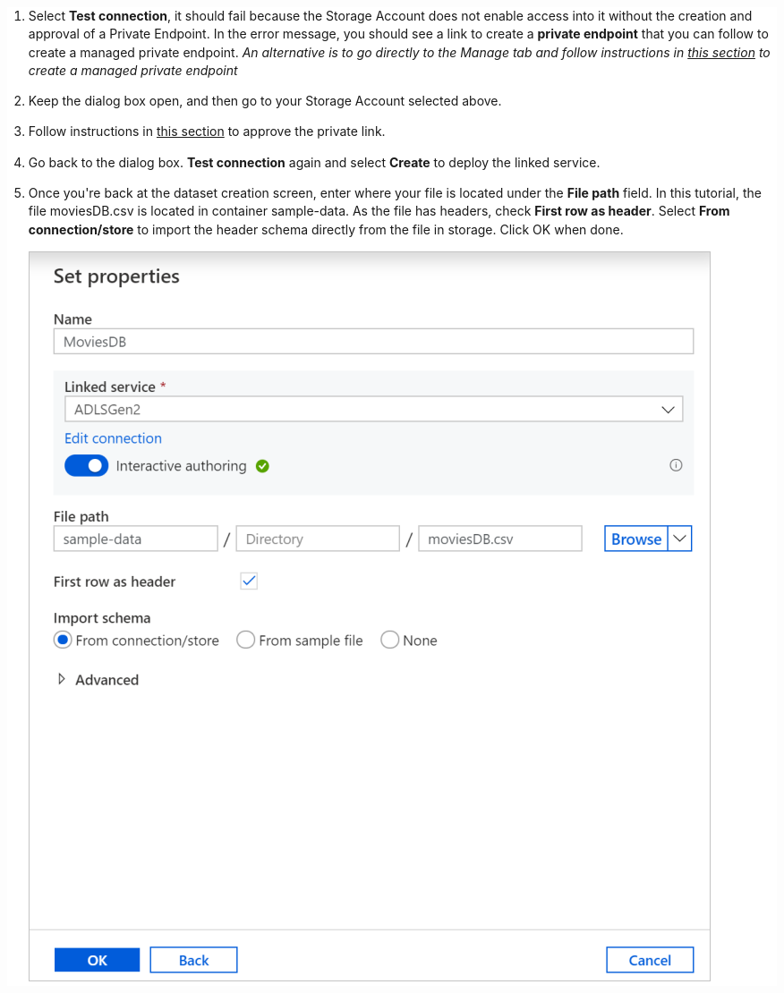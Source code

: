 1. Select **Test connection**, it should fail because the Storage Account does not enable access into it without the creation and approval of a Private Endpoint. In the error message, you should see a link to create a **private endpoint** that you can follow to create a managed private endpoint. *An alternative is to go directly to the Manage tab and follow instructions in [this section](#create-a-managed-private-endpoint) to create a managed private endpoint*

1. Keep the dialog box open, and then go to your Storage Account selected above.

1. Follow instructions in [this section](#approval-of-a-private-link-in-storage-account) to approve the private link.

1. Go back to the dialog box. **Test connection** again and select **Create** to deploy the linked service.

1. Once you're back at the dataset creation screen, enter where your file is located under the **File path** field. In this tutorial, the file moviesDB.csv is located in container sample-data. As the file has headers, check **First row as header**. Select **From connection/store** to import the header schema directly from the file in storage. Click OK when done.

    ![Source path](media/tutorial-data-flow-private/source-file-path.png)
